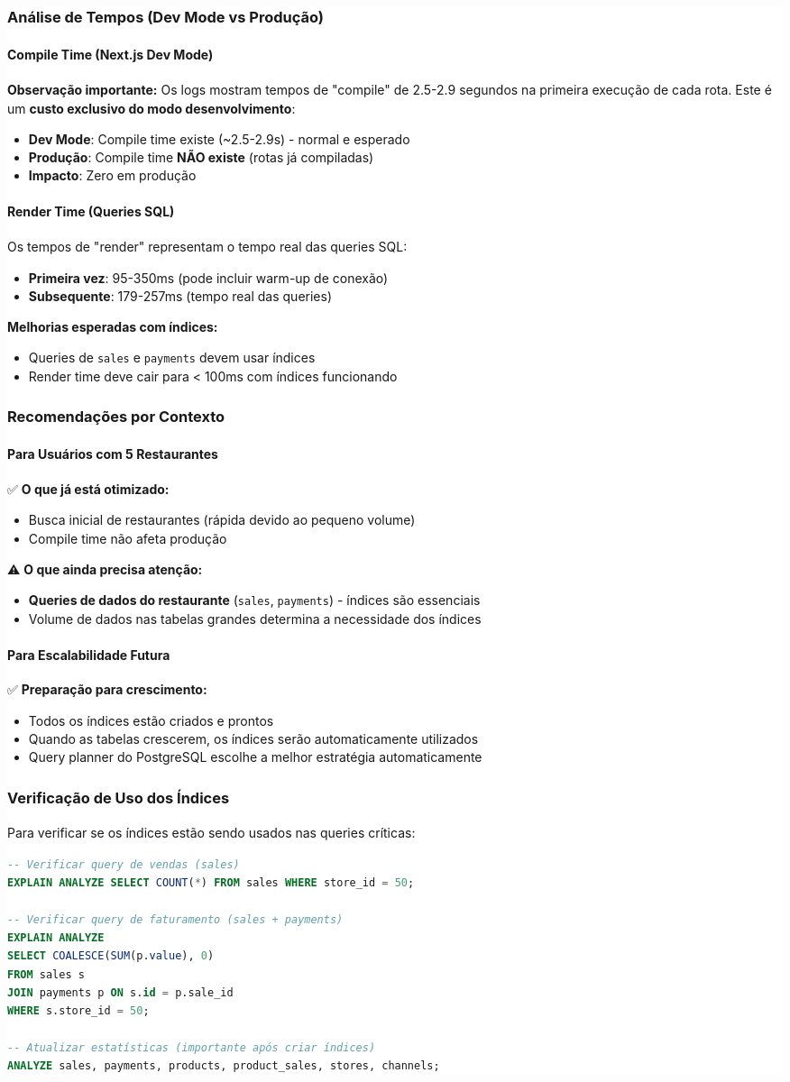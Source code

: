 ### Análise de Tempos (Dev Mode vs Produção)

#### Compile Time (Next.js Dev Mode)

**Observação importante:** Os logs mostram tempos de "compile" de 2.5-2.9 segundos na primeira execução de cada rota. Este é um **custo exclusivo do modo desenvolvimento**:

- **Dev Mode**: Compile time existe (~2.5-2.9s) - normal e esperado
- **Produção**: Compile time **NÃO existe** (rotas já compiladas)
- **Impacto**: Zero em produção

#### Render Time (Queries SQL)

Os tempos de "render" representam o tempo real das queries SQL:
- **Primeira vez**: 95-350ms (pode incluir warm-up de conexão)
- **Subsequente**: 179-257ms (tempo real das queries)

**Melhorias esperadas com índices:**
- Queries de `sales` e `payments` devem usar índices
- Render time deve cair para < 100ms com índices funcionando

### Recomendações por Contexto

#### Para Usuários com 5 Restaurantes

✅ **O que já está otimizado:**
- Busca inicial de restaurantes (rápida devido ao pequeno volume)
- Compile time não afeta produção

⚠️ **O que ainda precisa atenção:**
- **Queries de dados do restaurante** (`sales`, `payments`) - índices são essenciais
- Volume de dados nas tabelas grandes determina a necessidade dos índices

#### Para Escalabilidade Futura

✅ **Preparação para crescimento:**
- Todos os índices estão criados e prontos
- Quando as tabelas crescerem, os índices serão automaticamente utilizados
- Query planner do PostgreSQL escolhe a melhor estratégia automaticamente

### Verificação de Uso dos Índices

Para verificar se os índices estão sendo usados nas queries críticas:

```sql
-- Verificar query de vendas (sales)
EXPLAIN ANALYZE SELECT COUNT(*) FROM sales WHERE store_id = 50;

-- Verificar query de faturamento (sales + payments)
EXPLAIN ANALYZE 
SELECT COALESCE(SUM(p.value), 0) 
FROM sales s 
JOIN payments p ON s.id = p.sale_id 
WHERE s.store_id = 50;

-- Atualizar estatísticas (importante após criar índices)
ANALYZE sales, payments, products, product_sales, stores, channels;
```
